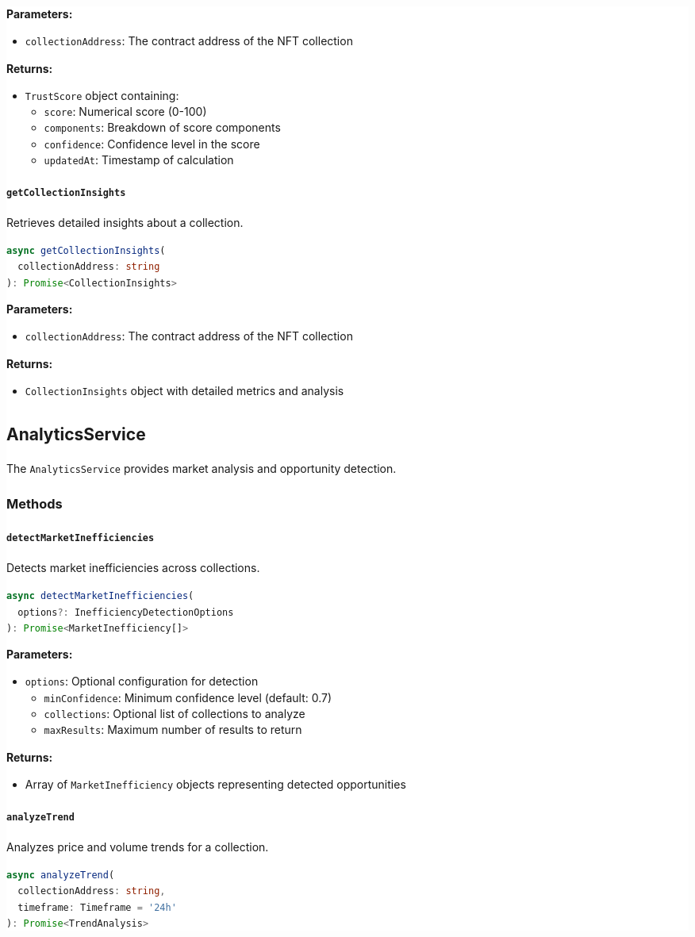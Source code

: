 **Parameters:**
- `collectionAddress`: The contract address of the NFT collection

**Returns:**
- `TrustScore` object containing:
  - `score`: Numerical score (0-100)
  - `components`: Breakdown of score components
  - `confidence`: Confidence level in the score
  - `updatedAt`: Timestamp of calculation

#### `getCollectionInsights`

Retrieves detailed insights about a collection.

```typescript
async getCollectionInsights(
  collectionAddress: string
): Promise<CollectionInsights>
```

**Parameters:**
- `collectionAddress`: The contract address of the NFT collection

**Returns:**
- `CollectionInsights` object with detailed metrics and analysis

## AnalyticsService

The `AnalyticsService` provides market analysis and opportunity detection.

### Methods

#### `detectMarketInefficiencies`

Detects market inefficiencies across collections.

```typescript
async detectMarketInefficiencies(
  options?: InefficiencyDetectionOptions
): Promise<MarketInefficiency[]>
```

**Parameters:**
- `options`: Optional configuration for detection
  - `minConfidence`: Minimum confidence level (default: 0.7)
  - `collections`: Optional list of collections to analyze
  - `maxResults`: Maximum number of results to return

**Returns:**
- Array of `MarketInefficiency` objects representing detected opportunities

#### `analyzeTrend`

Analyzes price and volume trends for a collection.

```typescript
async analyzeTrend(
  collectionAddress: string,
  timeframe: Timeframe = '24h'
): Promise<TrendAnalysis>
```

